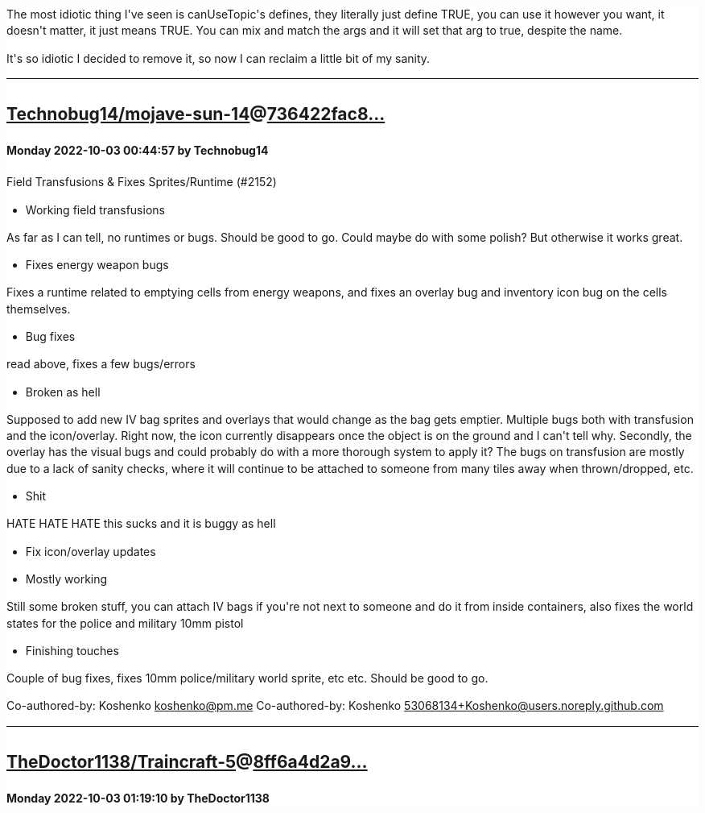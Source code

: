 The most idiotic thing I've seen is canUseTopic's defines, they literally just define TRUE, you can use it however you want, it doesn't matter, it just means TRUE. You can mix and match the args and it will set that arg to true, despite the name.

It's so idiotic I decided to remove it, so now I can reclaim a little bit of my sanity.

---
## [Technobug14/mojave-sun-14](https://github.com/Technobug14/mojave-sun-14)@[736422fac8...](https://github.com/Technobug14/mojave-sun-14/commit/736422fac8d84c8e054853fd2b205cc993250c21)
#### Monday 2022-10-03 00:44:57 by Technobug14

Field Transfusions & Fixes Sprites/Runtime (#2152)

* Working field transfusions

As far as I can tell, no runtimes or bugs. Should be good to go. Could maybe do with some polish? But otherwise it works great.

* Fixes energy weapon bugs

Fixes a runtime related to emptying cells from energy weapons, and fixes an overlay bug and inventory icon bug on the cells themselves.

* Bug fixes

read above, fixes a few bugs/errors

* Broken as hell

Supposed to add new IV bag sprites and overlays that would change as the bag gets emptier. Multiple bugs both with transfusion and the icon/overlay. Right now, the icon currently disappears once the object is on the ground and I can't tell why. Secondly, the overlay has the visual bugs and could probably do with a more thorough system to apply it? The bugs on transfusion are mostly due to a lack of sanity checks, where it will continue to be attached to someone from many tiles away when thrown/dropped, etc.

* Shit

HATE HATE HATE this sucks and it is buggy as hell

* Fix icon/overlay updates

* Mostly working

Still some broken stuff, you can attach IV bags if you're not next to someone and do it from inside containers, also fixes the world states for the police and military 10mm pistol

* Finishing touches

Couple of bug fixes, fixes 10mm police/military world sprite, etc etc. Should be good to go.

Co-authored-by: Koshenko <koshenko@pm.me>
Co-authored-by: Koshenko <53068134+Koshenko@users.noreply.github.com>

---
## [TheDoctor1138/Traincraft-5](https://github.com/TheDoctor1138/Traincraft-5)@[8ff6a4d2a9...](https://github.com/TheDoctor1138/Traincraft-5/commit/8ff6a4d2a9c11fa5dfd0cfe7dac3852f4cd20a15)
#### Monday 2022-10-03 01:19:10 by TheDoctor1138
